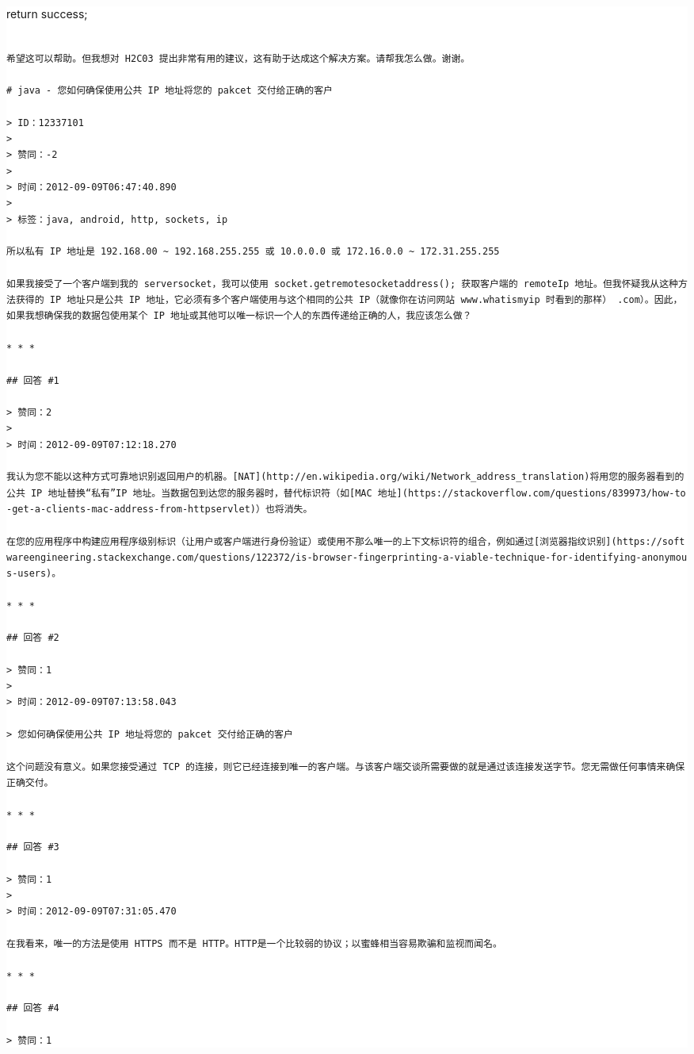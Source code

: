return success; 
```

希望这可以帮助。但我想对 H2C03 提出非常有用的建议，这有助于达成这个解决方案。请帮我怎么做。谢谢。

# java - 您如何确保使用公共 IP 地址将您的 pakcet 交付给正确的客户

> ID：12337101
> 
> 赞同：-2
> 
> 时间：2012-09-09T06:47:40.890
> 
> 标签：java, android, http, sockets, ip

所以私有 IP 地址是 192.168.00 ~ 192.168.255.255 或 10.0.0.0 或 172.16.0.0 ~ 172.31.255.255

如果我接受了一个客户端到我的 serversocket，我可以使用 socket.getremotesocketaddress(); 获取客户端的 remoteIp 地址。但我怀疑我从这种方法获得的 IP 地址只是公共 IP 地址，它必须有多个客户端使用与这个相同的公共 IP（就像你在访问网站 www.whatismyip 时看到的那样） .com）。因此，如果我想确保我的数据包使用某个 IP 地址或其他可以唯一标识一个人的东西传递给正确的人，我应该怎么做？

* * *

## 回答 #1

> 赞同：2
> 
> 时间：2012-09-09T07:12:18.270

我认为您不能以这种方式可靠地识别返回用户的机器。[NAT](http://en.wikipedia.org/wiki/Network_address_translation)将用您的服务器看到的公共 IP 地址替换“私有”IP 地址。当数据包到达您的服务器时，替代标识符（如[MAC 地址](https://stackoverflow.com/questions/839973/how-to-get-a-clients-mac-address-from-httpservlet)）也将消失。

在您的应用程序中构建应用程序级别标识（让用户或客户端进行身份验证）或使用不那么唯一的上下文标识符的组合，例如通过[浏览器指纹识别](https://softwareengineering.stackexchange.com/questions/122372/is-browser-fingerprinting-a-viable-technique-for-identifying-anonymous-users)。

* * *

## 回答 #2

> 赞同：1
> 
> 时间：2012-09-09T07:13:58.043

> 您如何确保使用公共 IP 地址将您的 pakcet 交付给正确的客户

这个问题没有意义。如果您接受通过 TCP 的连接，则它已经连接到唯一的客户端。与该客户端交谈所需要做的就是通过该连接发送字节。您无需做任何事情来确保正确交付。

* * *

## 回答 #3

> 赞同：1
> 
> 时间：2012-09-09T07:31:05.470

在我看来，唯一的方法是使用 HTTPS 而不是 HTTP。HTTP是一个比较弱的协议；以蜜蜂相当容易欺骗和监视而闻名。

* * *

## 回答 #4

> 赞同：1
```